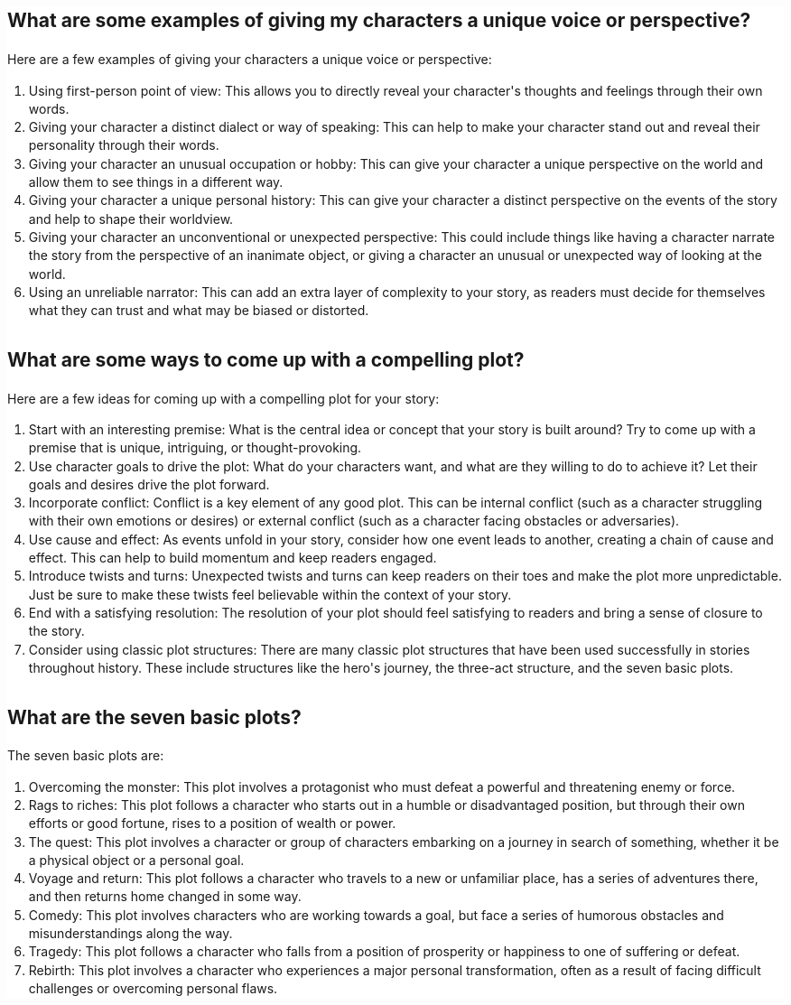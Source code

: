 ## What are some examples of giving my characters a unique voice or perspective?

Here are a few examples of giving your characters a unique voice or perspective:

1. Using first-person point of view: This allows you to directly reveal your character's thoughts and feelings through their own words.
2. Giving your character a distinct dialect or way of speaking: This can help to make your character stand out and reveal their personality through their words.
3. Giving your character an unusual occupation or hobby: This can give your character a unique perspective on the world and allow them to see things in a different way.
4. Giving your character a unique personal history: This can give your character a distinct perspective on the events of the story and help to shape their worldview.
5. Giving your character an unconventional or unexpected perspective: This could include things like having a character narrate the story from the perspective of an inanimate object, or giving a character an unusual or unexpected way of looking at the world.
6. Using an unreliable narrator: This can add an extra layer of complexity to your story, as readers must decide for themselves what they can trust and what may be biased or distorted.

## What are some ways to come up with a compelling plot?

Here are a few ideas for coming up with a compelling plot for your story:

1. Start with an interesting premise: What is the central idea or concept that your story is built around? Try to come up with a premise that is unique, intriguing, or thought-provoking.
2. Use character goals to drive the plot: What do your characters want, and what are they willing to do to achieve it? Let their goals and desires drive the plot forward.
3. Incorporate conflict: Conflict is a key element of any good plot. This can be internal conflict (such as a character struggling with their own emotions or desires) or external conflict (such as a character facing obstacles or adversaries).
4. Use cause and effect: As events unfold in your story, consider how one event leads to another, creating a chain of cause and effect. This can help to build momentum and keep readers engaged.
5. Introduce twists and turns: Unexpected twists and turns can keep readers on their toes and make the plot more unpredictable. Just be sure to make these twists feel believable within the context of your story.
6. End with a satisfying resolution: The resolution of your plot should feel satisfying to readers and bring a sense of closure to the story.
7. Consider using classic plot structures: There are many classic plot structures that have been used successfully in stories throughout history. These include structures like the hero's journey, the three-act structure, and the seven basic plots.

## What are the seven basic plots?

The seven basic plots are:

1. Overcoming the monster: This plot involves a protagonist who must defeat a powerful and threatening enemy or force.
2. Rags to riches: This plot follows a character who starts out in a humble or disadvantaged position, but through their own efforts or good fortune, rises to a position of wealth or power.
3. The quest: This plot involves a character or group of characters embarking on a journey in search of something, whether it be a physical object or a personal goal.
4. Voyage and return: This plot follows a character who travels to a new or unfamiliar place, has a series of adventures there, and then returns home changed in some way.
5. Comedy: This plot involves characters who are working towards a goal, but face a series of humorous obstacles and misunderstandings along the way.
6. Tragedy: This plot follows a character who falls from a position of prosperity or happiness to one of suffering or defeat.
7. Rebirth: This plot involves a character who experiences a major personal transformation, often as a result of facing difficult challenges or overcoming personal flaws.
